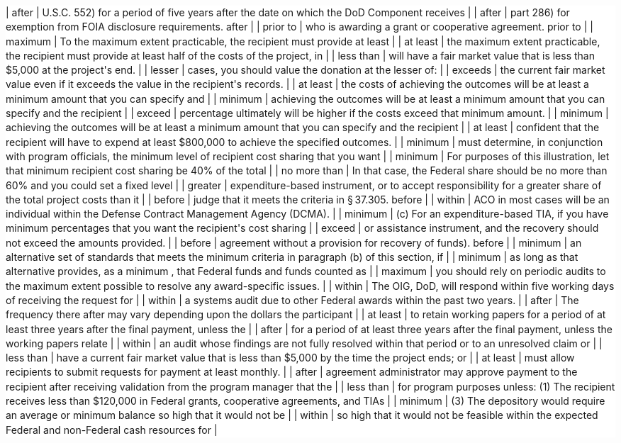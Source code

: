 | after         | U.S.C. 552) for a period of five years after the date on which the DoD Component receives                                         |
| after         | part 286) for exemption from FOIA disclosure requirements. after                                                                  |
| prior to      | who is awarding a grant or cooperative agreement. prior to                                                                        |
| maximum       | To the  maximum extent practicable, the recipient must provide at least                                                           |
| at least      | the maximum extent practicable, the recipient must provide at least half of the costs of the project, in                          |
| less than     | will have a fair market value that is less than  $5,000 at the project's end.                                                     |
| lesser        | cases, you should value the donation at the lesser  of:                                                                           |
| exceeds       | the current fair market value even if it exceeds  the value in the recipient's records.                                           |
| at least      | the costs of achieving the outcomes will be at least a minimum amount that you can specify and                                    |
| minimum       | achieving the outcomes will be at least a minimum amount that you can specify and the recipient                                   |
| exceed        | percentage ultimately will be higher if the costs exceed  that minimum amount.                                                    |
| minimum       | achieving the outcomes will be at least a minimum amount that you can specify and the recipient                                   |
| at least      | confident that the recipient will have to expend at least  $800,000 to achieve the specified outcomes.                            |
| minimum       | must determine, in conjunction with program officials, the minimum level of recipient cost sharing that you want                  |
| minimum       | For purposes of this illustration, let that  minimum recipient cost sharing be 40% of the total                                   |
| no more than  | In that case, the Federal share should be  no more than 60% and you could set a fixed level                                       |
| greater       | expenditure-based instrument, or to accept responsibility for a greater share of the total project costs than it                  |
| before        | judge that it meets the criteria in &#167;&#8201;37.305. before                                                                   |
| within        | ACO in most cases will be an individual within  the Defense Contract Management Agency (DCMA).                                    |
| minimum       | (c) For an expenditure-based TIA, if you have  minimum percentages that you want the recipient's cost sharing                     |
| exceed        | or assistance instrument, and the recovery should not exceed  the amounts provided.                                               |
| before        | agreement without a provision for recovery of funds). before                                                                      |
| minimum       | an alternative set of standards that meets the minimum criteria in paragraph (b) of this section, if                              |
| minimum       | as long as that alternative provides, as a minimum , that Federal funds and funds counted as                                      |
| maximum       | you should rely on periodic audits to the maximum  extent possible to resolve any award-specific issues.                          |
| within        | The OIG, DoD, will respond  within five working days of receiving the request for                                                 |
| within        | a systems audit due to other Federal awards within  the past two years.                                                           |
| after         | The frequency there after may vary depending upon the dollars the participant                                                     |
| at least      | to retain working papers for a period of at least three years after the final payment, unless the                                 |
| after         | for a period of at least three years after the final payment, unless the working papers relate                                    |
| within        | an audit whose findings are not fully resolved within that period or to an unresolved claim or                                    |
| less than     | have a current fair market value that is less than  $5,000 by the time the project ends; or                                       |
| at least      | must allow recipients to submit requests for payment at least  monthly.                                                           |
| after         | agreement administrator may approve payment to the recipient after receiving validation from the program manager that the         |
| less than     | for program purposes unless: (1) The recipient receives less than $120,000 in Federal grants, cooperative agreements, and TIAs    |
| minimum       | (3) The depository would require an average or minimum balance so high that it would not be                                       |
| within        | so high that it would not be feasible within the expected Federal and non-Federal cash resources for                              |